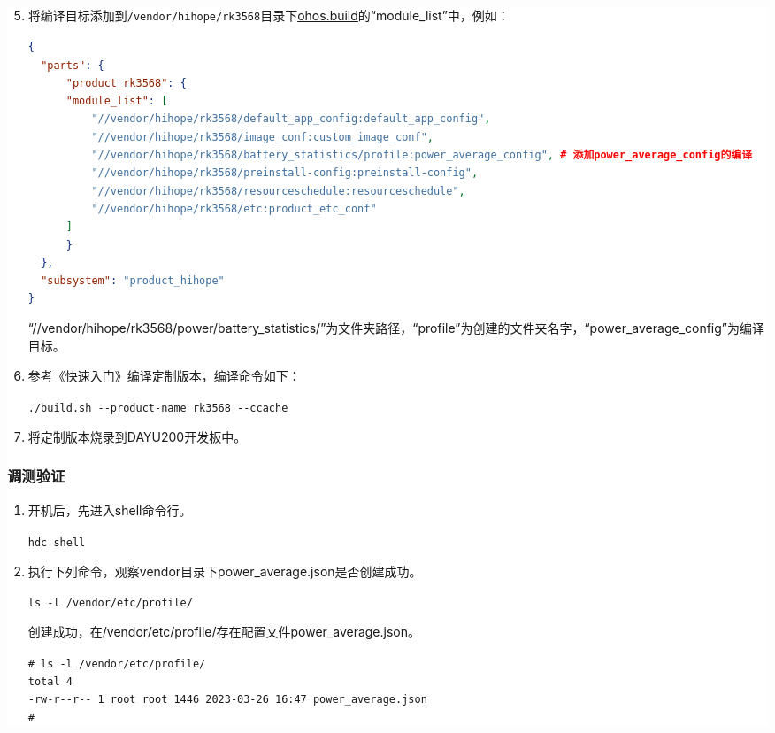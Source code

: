 5. 将编译目标添加到`/vendor/hihope/rk3568`目录下[ohos.build](https://gitee.com/openharmony/vendor_hihope/blob/master/rk3568/ohos.build)的“module_list”中，例如：

    ```json
    {
      "parts": {
          "product_rk3568": {
          "module_list": [
              "//vendor/hihope/rk3568/default_app_config:default_app_config",
              "//vendor/hihope/rk3568/image_conf:custom_image_conf",
              "//vendor/hihope/rk3568/battery_statistics/profile:power_average_config", # 添加power_average_config的编译
              "//vendor/hihope/rk3568/preinstall-config:preinstall-config",
              "//vendor/hihope/rk3568/resourceschedule:resourceschedule",
              "//vendor/hihope/rk3568/etc:product_etc_conf"
          ]
          }
      },
      "subsystem": "product_hihope"
    }
    ``` 

    “//vendor/hihope/rk3568/power/battery_statistics/”为文件夹路径，“profile”为创建的文件夹名字，“power_average_config”为编译目标。

6. 参考《[快速入门](../quick-start/quickstart-overview.md)》编译定制版本，编译命令如下：

    ```shell
    ./build.sh --product-name rk3568 --ccache
    ```

7. 将定制版本烧录到DAYU200开发板中。

### 调测验证 

1. 开机后，先进入shell命令行。

    ```shell
    hdc shell
    ```

2. 执行下列命令，观察vendor目录下power_average.json是否创建成功。

    ```shell
    ls -l /vendor/etc/profile/
    ```

    创建成功，在/vendor/etc/profile/存在配置文件power_average.json。

    ```shell
    # ls -l /vendor/etc/profile/                                                   
    total 4
    -rw-r--r-- 1 root root 1446 2023-03-26 16:47 power_average.json
    # 
    ```
